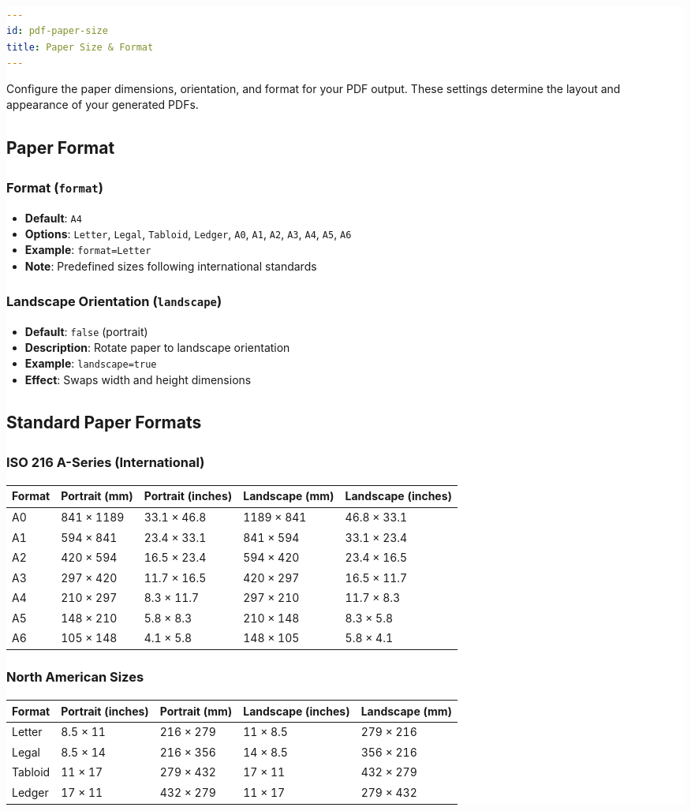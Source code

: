 ```yaml
---
id: pdf-paper-size
title: Paper Size & Format
---
```


Configure the paper dimensions, orientation, and format for your PDF output. These settings determine the layout and appearance of your generated PDFs.

## Paper Format

### Format (`format`)
- **Default**: `A4`
- **Options**: `Letter`, `Legal`, `Tabloid`, `Ledger`, `A0`, `A1`, `A2`, `A3`, `A4`, `A5`, `A6`
- **Example**: `format=Letter`
- **Note**: Predefined sizes following international standards

### Landscape Orientation (`landscape`)
- **Default**: `false` (portrait)
- **Description**: Rotate paper to landscape orientation
- **Example**: `landscape=true`
- **Effect**: Swaps width and height dimensions

## Standard Paper Formats

### ISO 216 A-Series (International)

| Format | Portrait (mm) | Portrait (inches) | Landscape (mm) | Landscape (inches) |
|--------|---------------|-------------------|----------------|-------------------|
| A0 | 841 × 1189 | 33.1 × 46.8 | 1189 × 841 | 46.8 × 33.1 |
| A1 | 594 × 841 | 23.4 × 33.1 | 841 × 594 | 33.1 × 23.4 |
| A2 | 420 × 594 | 16.5 × 23.4 | 594 × 420 | 23.4 × 16.5 |
| A3 | 297 × 420 | 11.7 × 16.5 | 420 × 297 | 16.5 × 11.7 |
| A4 | 210 × 297 | 8.3 × 11.7 | 297 × 210 | 11.7 × 8.3 |
| A5 | 148 × 210 | 5.8 × 8.3 | 210 × 148 | 8.3 × 5.8 |
| A6 | 105 × 148 | 4.1 × 5.8 | 148 × 105 | 5.8 × 4.1 |

### North American Sizes

| Format | Portrait (inches) | Portrait (mm) | Landscape (inches) | Landscape (mm) |
|--------|-------------------|---------------|-------------------|----------------|
| Letter | 8.5 × 11 | 216 × 279 | 11 × 8.5 | 279 × 216 |
| Legal | 8.5 × 14 | 216 × 356 | 14 × 8.5 | 356 × 216 |
| Tabloid | 11 × 17 | 279 × 432 | 17 × 11 | 432 × 279 |
| Ledger | 17 × 11 | 432 × 279 | 11 × 17 | 279 × 432 |
